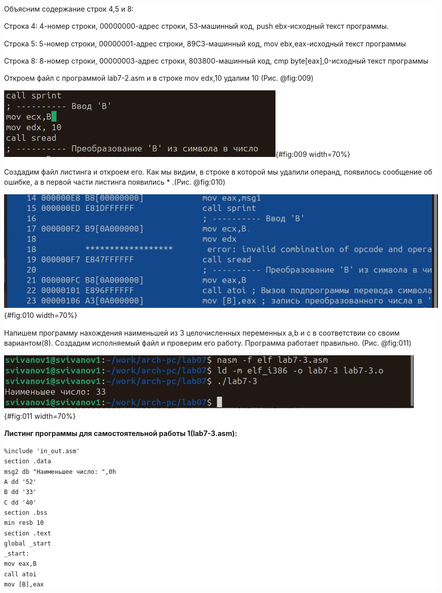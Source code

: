 
Объясним содержание строк 4,5 и 8: 

Строка 4: 4-номер строки, 00000000-адрес строки, 53-машинный код, push ebx-исходный текст программы.

Строка 5: 5-номер строки, 00000001-адрес строки, 89С3-машинный код, mov ebx,eax-исходный текст программы

Строка 8: 8-номер строки, 00000003-адрес строки, 803800-машинный код, cmp byte[eax],0-исходный текст программы

Откроем файл с программой lab7-2.asm и в строке mov edx,10 удалим 10 (Рис. @fig:009)

![Удаление операнда](image/9.jpeg){#fig:009 width=70%}

Создадим файл листинга и откроем его. Как мы видим, в строке в которой мы удалили операнд, появилось сообщение об ошибке, а в первой части листинга появились * .(Рис. @fig:010)

![Листинг с ошибкой](image/10.jpeg){#fig:010 width=70%}

Напишем программу нахождения наименьшей из 3 целочисленных переменных a,b и c в соответствии со своим вариантом(8). Создадим исполняемый файл и проверим его работу. Программа работает правильно. (Рис. @fig:011)

![Программа lab7-3.asm](image/11.jpeg){#fig:011 width=70%}

**Листинг программы для самостоятельной работы 1(lab7-3.asm):**
```assembler
%include 'in_out.asm'
section .data
msg2 db "Наименьшее число: ",0h
A dd '52'
B dd '33'
C dd '40'
section .bss
min resb 10
section .text
global _start
_start:
mov eax,B
call atoi
mov [B],eax
```